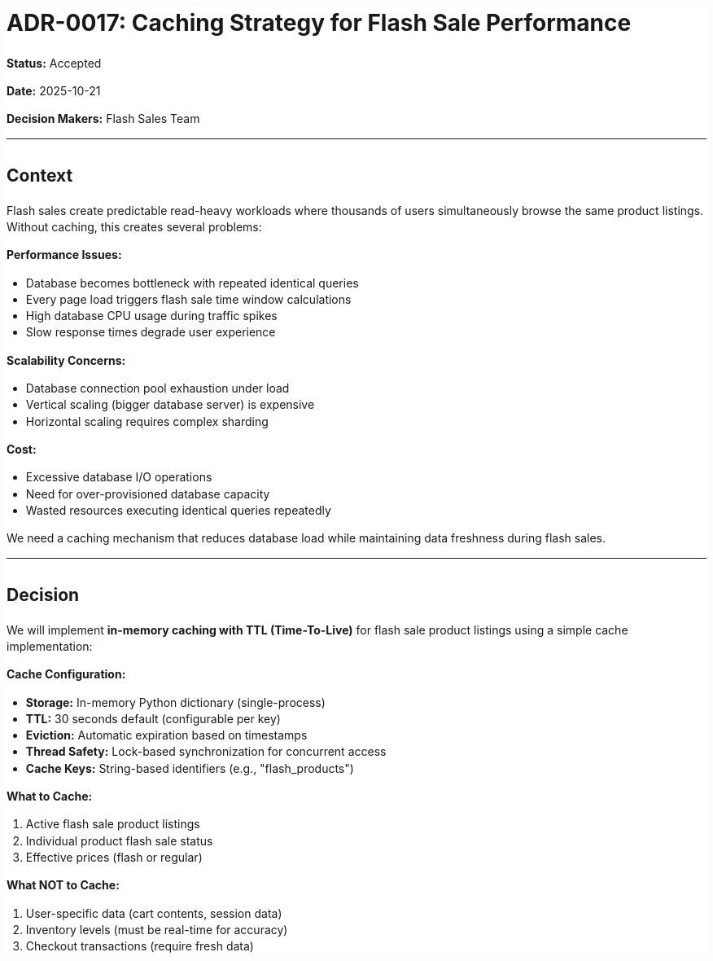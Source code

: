 # ADR-0017: Caching Strategy for Flash Sale Performance

**Status:** Accepted

**Date:** 2025-10-21

**Decision Makers:** Flash Sales Team

---

## Context

Flash sales create predictable read-heavy workloads where thousands of users simultaneously browse the same product listings. Without caching, this creates several problems:

**Performance Issues:**
- Database becomes bottleneck with repeated identical queries
- Every page load triggers flash sale time window calculations
- High database CPU usage during traffic spikes
- Slow response times degrade user experience

**Scalability Concerns:**
- Database connection pool exhaustion under load
- Vertical scaling (bigger database server) is expensive
- Horizontal scaling requires complex sharding

**Cost:**
- Excessive database I/O operations
- Need for over-provisioned database capacity
- Wasted resources executing identical queries repeatedly

We need a caching mechanism that reduces database load while maintaining data freshness during flash sales.

---

## Decision

We will implement **in-memory caching with TTL (Time-To-Live)** for flash sale product listings using a simple cache implementation:

**Cache Configuration:**
- **Storage:** In-memory Python dictionary (single-process)
- **TTL:** 30 seconds default (configurable per key)
- **Eviction:** Automatic expiration based on timestamps
- **Thread Safety:** Lock-based synchronization for concurrent access
- **Cache Keys:** String-based identifiers (e.g., "flash_products")

**What to Cache:**
1. Active flash sale product listings
2. Individual product flash sale status
3. Effective prices (flash or regular)

**What NOT to Cache:**
1. User-specific data (cart contents, session data)
2. Inventory levels (must be real-time for accuracy)
3. Checkout transactions (require fresh data)
